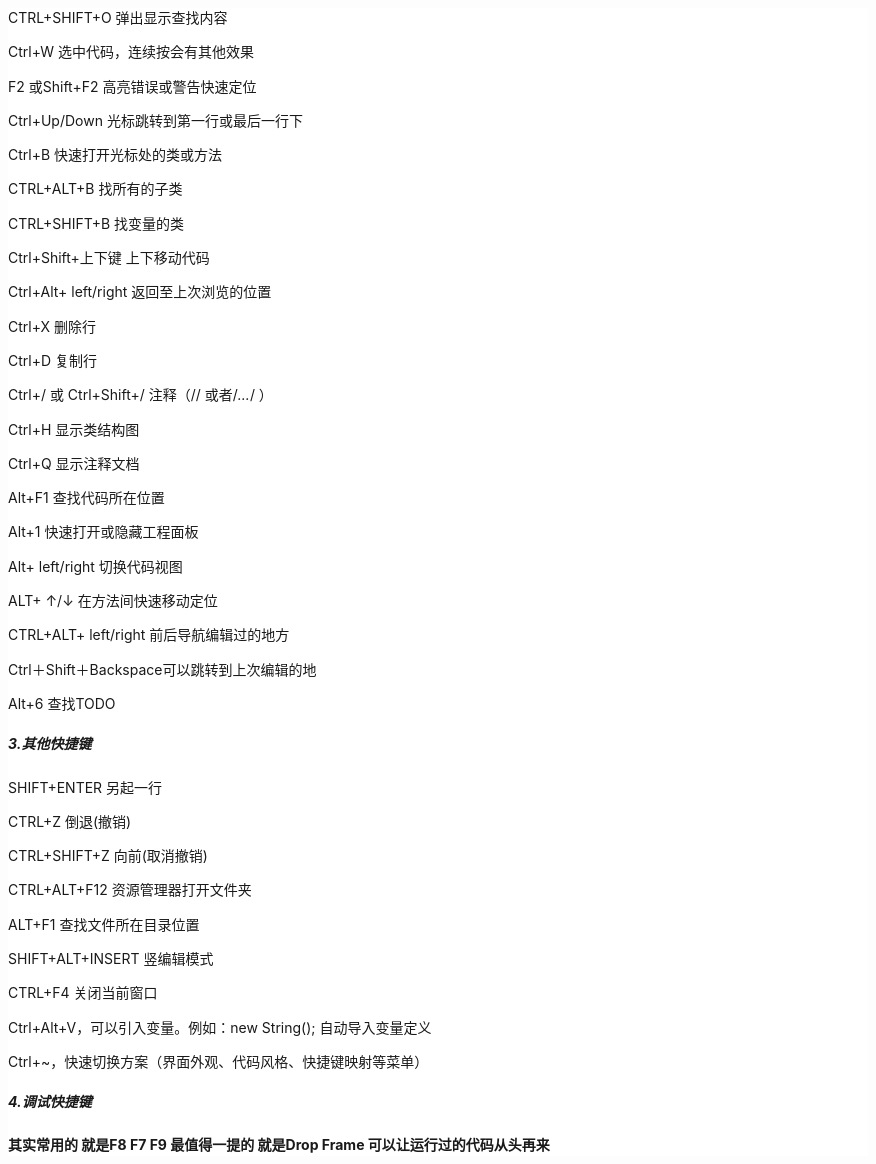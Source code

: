 CTRL+SHIFT+O  弹出显示查找内容

Ctrl+W 选中代码，连续按会有其他效果

F2 或Shift+F2 高亮错误或警告快速定位

Ctrl+Up/Down 光标跳转到第一行或最后一行下

Ctrl+B 快速打开光标处的类或方法

CTRL+ALT+B  找所有的子类

CTRL+SHIFT+B  找变量的类

Ctrl+Shift+上下键  上下移动代码

Ctrl+Alt+ left/right 返回至上次浏览的位置

Ctrl+X 删除行

Ctrl+D 复制行

Ctrl+/ 或 Ctrl+Shift+/  注释（// 或者/*...*/ ）

Ctrl+H 显示类结构图

Ctrl+Q 显示注释文档

Alt+F1 查找代码所在位置

Alt+1 快速打开或隐藏工程面板

Alt+ left/right 切换代码视图

ALT+ ↑/↓  在方法间快速移动定位

CTRL+ALT+ left/right 前后导航编辑过的地方

Ctrl＋Shift＋Backspace可以跳转到上次编辑的地

Alt+6    查找TODO



##### 3.其他快捷键
SHIFT+ENTER 另起一行

CTRL+Z   倒退(撤销)

CTRL+SHIFT+Z  向前(取消撤销)

CTRL+ALT+F12  资源管理器打开文件夹

ALT+F1   查找文件所在目录位置

SHIFT+ALT+INSERT 竖编辑模式

CTRL+F4  关闭当前窗口

Ctrl+Alt+V，可以引入变量。例如：new String(); 自动导入变量定义

Ctrl+~，快速切换方案（界面外观、代码风格、快捷键映射等菜单）



##### 4.调试快捷键
**其实常用的 就是F8 F7 F9 最值得一提的 就是Drop Frame  可以让运行过的代码从头再来**
